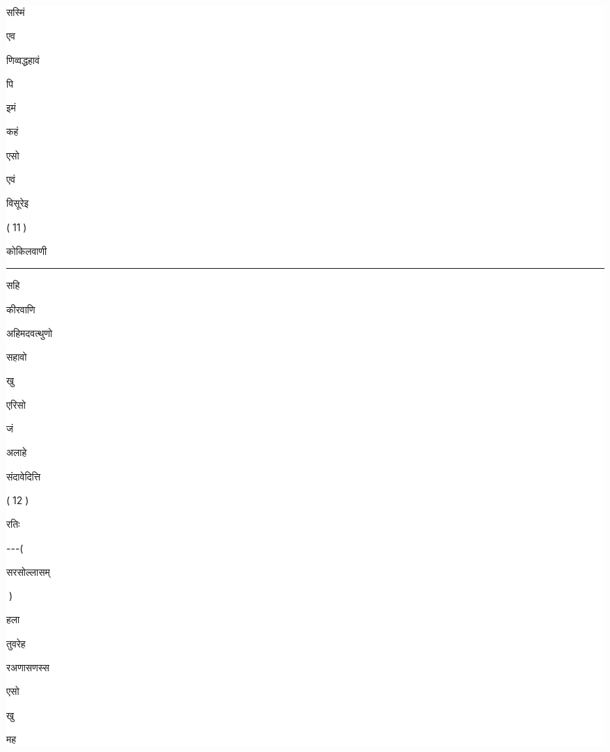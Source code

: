 सस्मिं

एव

णिव्वद्धहावं

पि

इमं

कहं

एसो

एवं

विसूरेइ

( 11 )



कोकिलवाणी

---

सहि

कीरवाणि

अहिमदवत्थुणो

सहावो

खु

एरिसो

जं

अलाहे

संदावेदित्ति

( 12 )



रतिः

---(

सरसोल्लासम्

‌ )

हला

तुवरेह

रअणासणस्स

एसो

खु

मह
